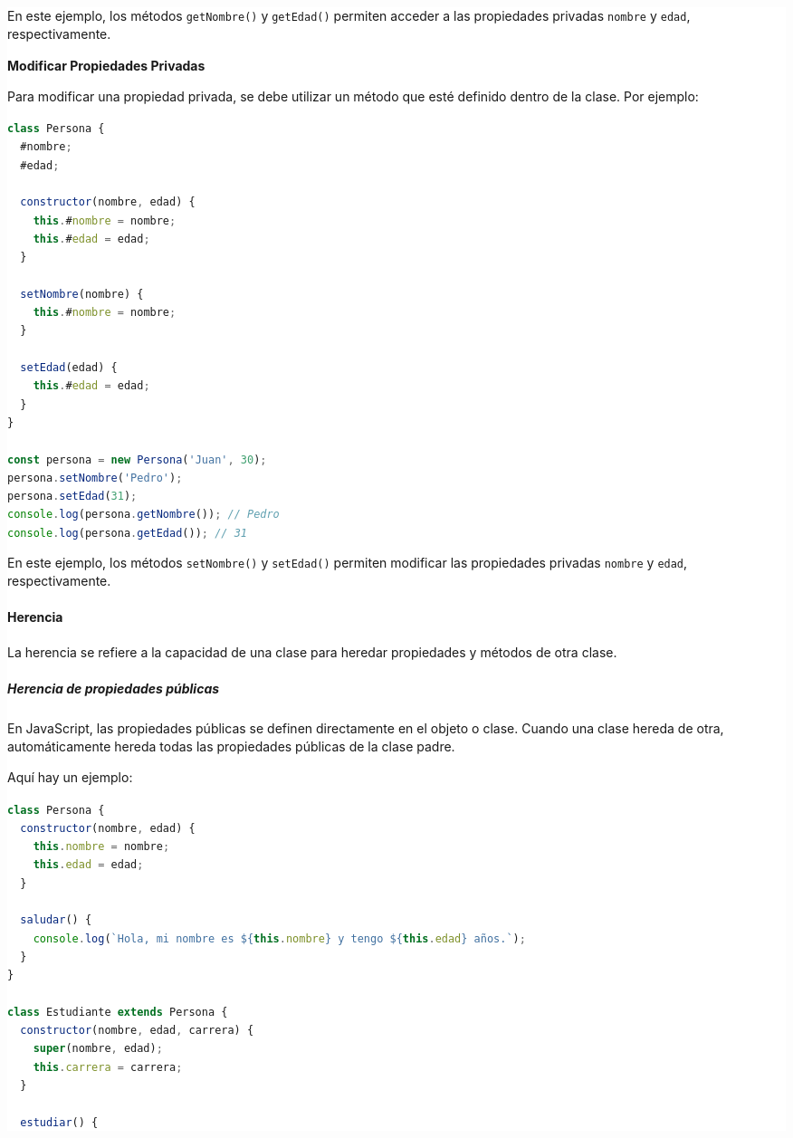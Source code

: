 En este ejemplo, los métodos `getNombre()` y `getEdad()` permiten acceder a las propiedades privadas `nombre` y `edad`, respectivamente.

**Modificar Propiedades Privadas**

Para modificar una propiedad privada, se debe utilizar un método que esté definido dentro de la clase. Por ejemplo:

```js
class Persona {
  #nombre;
  #edad;

  constructor(nombre, edad) {
    this.#nombre = nombre;
    this.#edad = edad;
  }

  setNombre(nombre) {
    this.#nombre = nombre;
  }

  setEdad(edad) {
    this.#edad = edad;
  }
}

const persona = new Persona('Juan', 30);
persona.setNombre('Pedro');
persona.setEdad(31);
console.log(persona.getNombre()); // Pedro
console.log(persona.getEdad()); // 31
```

En este ejemplo, los métodos `setNombre()` y `setEdad()` permiten modificar las propiedades privadas `nombre` y `edad`, respectivamente.

#### Herencia

La herencia se refiere a la capacidad de una clase para heredar propiedades y métodos de otra clase. 

##### **Herencia de propiedades públicas**

En JavaScript, las propiedades públicas se definen directamente en el objeto o clase. Cuando una clase hereda de otra, automáticamente hereda todas las propiedades públicas de la clase padre.

Aquí hay un ejemplo:

```js
class Persona {
  constructor(nombre, edad) {
    this.nombre = nombre;
    this.edad = edad;
  }

  saludar() {
    console.log(`Hola, mi nombre es ${this.nombre} y tengo ${this.edad} años.`);
  }
}

class Estudiante extends Persona {
  constructor(nombre, edad, carrera) {
    super(nombre, edad);
    this.carrera = carrera;
  }

  estudiar() {
```